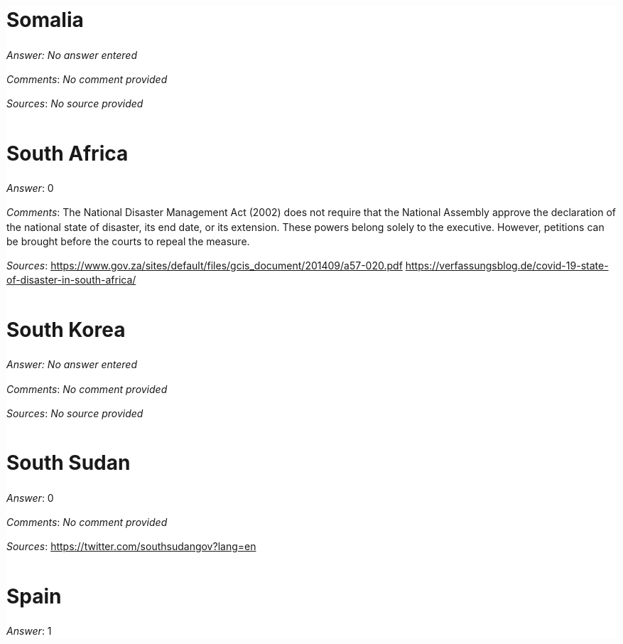 

# Somalia 

*Answer:* *No answer entered* 

*Comments*:
*No comment provided* 

*Sources*:
*No source provided*



# South Africa 
*Answer*: 0 

*Comments*:
 The National Disaster Management Act (2002) does not require that the National Assembly approve the declaration of the national state of disaster, its end date, or its extension. These powers belong solely to the executive. However, petitions can be brought before the courts to repeal the measure. 

*Sources*:
 https://www.gov.za/sites/default/files/gcis_document/201409/a57-020.pdf
https://verfassungsblog.de/covid-19-state-of-disaster-in-south-africa/



# South Korea 

*Answer:* *No answer entered* 

*Comments*:
*No comment provided* 

*Sources*:
*No source provided*



# South Sudan 
*Answer*: 0 

*Comments*:
*No comment provided* 

*Sources*:
 https://twitter.com/southsudangov?lang=en



# Spain 
*Answer*: 1 
